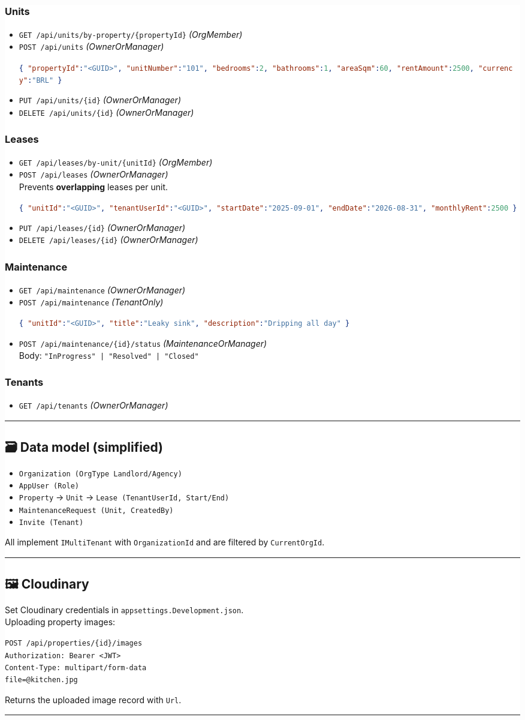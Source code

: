 ### Units
- `GET /api/units/by-property/{propertyId}` *(OrgMember)*
- `POST /api/units` *(OwnerOrManager)*  
  ```json
  { "propertyId":"<GUID>", "unitNumber":"101", "bedrooms":2, "bathrooms":1, "areaSqm":60, "rentAmount":2500, "currency":"BRL" }
  ```
- `PUT /api/units/{id}` *(OwnerOrManager)*
- `DELETE /api/units/{id}` *(OwnerOrManager)*

### Leases
- `GET /api/leases/by-unit/{unitId}` *(OrgMember)*
- `POST /api/leases` *(OwnerOrManager)*  
  Prevents **overlapping** leases per unit.
  ```json
  { "unitId":"<GUID>", "tenantUserId":"<GUID>", "startDate":"2025-09-01", "endDate":"2026-08-31", "monthlyRent":2500 }
  ```
- `PUT /api/leases/{id}` *(OwnerOrManager)*
- `DELETE /api/leases/{id}` *(OwnerOrManager)*

### Maintenance
- `GET /api/maintenance` *(OwnerOrManager)*
- `POST /api/maintenance` *(TenantOnly)*  
  ```json
  { "unitId":"<GUID>", "title":"Leaky sink", "description":"Dripping all day" }
  ```
- `POST /api/maintenance/{id}/status` *(MaintenanceOrManager)*  
  Body: `"InProgress" | "Resolved" | "Closed"`

### Tenants
- `GET /api/tenants` *(OwnerOrManager)*

---

## 🗃️ Data model (simplified)

- `Organization (OrgType Landlord/Agency)`
- `AppUser (Role)`
- `Property` → `Unit` → `Lease (TenantUserId, Start/End)`
- `MaintenanceRequest (Unit, CreatedBy)`
- `Invite (Tenant)`

All implement `IMultiTenant` with `OrganizationId` and are filtered by `CurrentOrgId`.

---

## 🖼️ Cloudinary

Set Cloudinary credentials in `appsettings.Development.json`.  
Uploading property images:
```
POST /api/properties/{id}/images
Authorization: Bearer <JWT>
Content-Type: multipart/form-data
file=@kitchen.jpg
```
Returns the uploaded image record with `Url`.

---